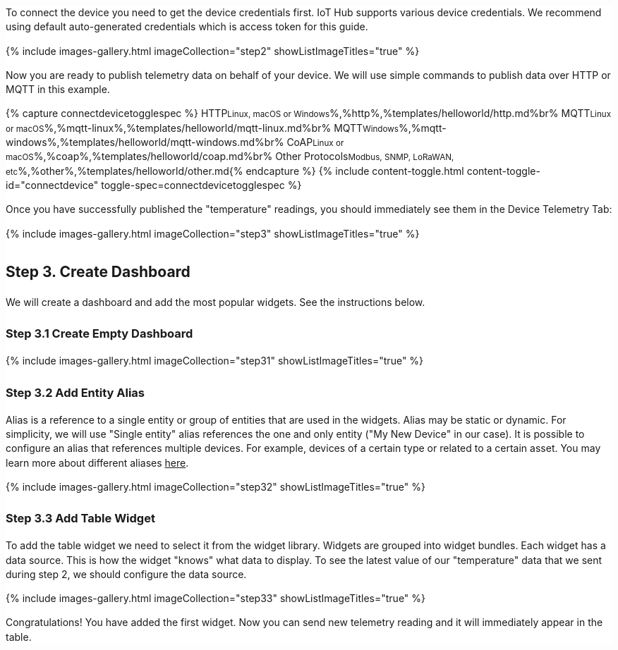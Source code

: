 To connect the device you need to get the device credentials first. 
IoT Hub supports various device credentials. We recommend using default auto-generated credentials which is access token for this guide.

{% include images-gallery.html imageCollection="step2" showListImageTitles="true" %}

Now you are ready to publish telemetry data on behalf of your device. 
We will use simple commands to publish data over HTTP or MQTT in this example.

{% capture connectdevicetogglespec %}
HTTP<small>Linux, macOS or Windows</small>%,%http%,%templates/helloworld/http.md%br%
MQTT<small>Linux or macOS</small>%,%mqtt-linux%,%templates/helloworld/mqtt-linux.md%br%
MQTT<small>Windows</small>%,%mqtt-windows%,%templates/helloworld/mqtt-windows.md%br%
CoAP<small>Linux or macOS</small>%,%coap%,%templates/helloworld/coap.md%br%
Other Protocols<small>Modbus, SNMP, LoRaWAN, etc</small>%,%other%,%templates/helloworld/other.md{% endcapture %}
{% include content-toggle.html content-toggle-id="connectdevice" toggle-spec=connectdevicetogglespec %}

Once you have successfully published the "temperature" readings, you should immediately see them in the Device Telemetry Tab:

{% include images-gallery.html imageCollection="step3" showListImageTitles="true" %}

## Step 3. Create Dashboard

We will create a dashboard and add the most popular widgets. See the instructions below. 

### Step 3.1 Create Empty Dashboard

{% include images-gallery.html imageCollection="step31" showListImageTitles="true" %}

### Step 3.2 Add Entity Alias

Alias is a reference to a single entity or group of entities that are used in the widgets.
Alias may be static or dynamic. For simplicity, we will use "Single entity" alias references the one and only entity ("My New Device" in our case).
It is possible to configure an alias that references multiple devices. For example, devices of a certain type or related to a certain asset. 
You may learn more about different aliases [here](/docs/user-guide/ui/aliases/).

{% include images-gallery.html imageCollection="step32" showListImageTitles="true" %}   

### Step 3.3 Add Table Widget

To add the table widget we need to select it from the widget library. Widgets are grouped into widget bundles.
Each widget has a data source. This is how the widget "knows" what data to display.
To see the latest value of our "temperature" data that we sent during step 2, we should configure the data source.

{% include images-gallery.html imageCollection="step33" showListImageTitles="true" %}

Congratulations! You have added the first widget. Now you can send new telemetry reading and it will immediately appear in the table. 
